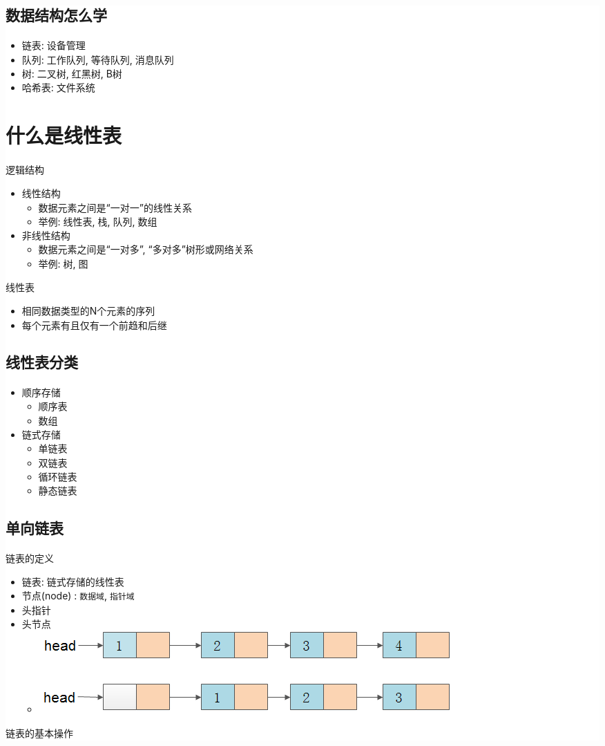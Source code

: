 ## 数据结构怎么学
- 链表: 设备管理
- 队列: 工作队列, 等待队列, 消息队列
- 树: 二叉树, 红黑树, B树
- 哈希表: 文件系统

# 什么是线性表

逻辑结构
- 线性结构
	- 数据元素之间是“一对一”的线性关系
	- 举例: 线性表, 栈, 队列, 数组
- 非线性结构
	- 数据元素之间是“一对多”, “多对多”树形或网络关系
	- 举例: 树, 图


线性表
- 相同数据类型的N个元素的序列
- 每个元素有且仅有一个前趋和后继

## 线性表分类

- 顺序存储
	- 顺序表
	- 数组
- 链式存储
	- 单链表
	- 双链表
	- 循环链表
	- 静态链表

## 单向链表

链表的定义

- 链表: 链式存储的线性表
- 节点(node) : `数据域`, `指针域`
- 头指针
- 头节点
	- ![](assets/Pasted%20image%2020230508155045.png) 

链表的基本操作
